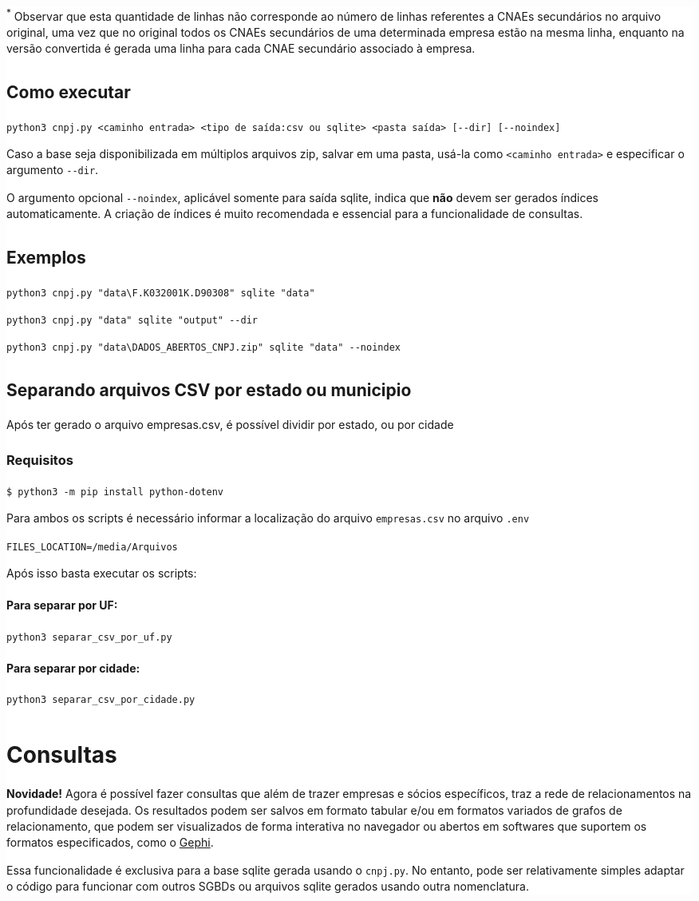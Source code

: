 <sup>*</sup> Observar que esta quantidade de linhas não corresponde ao número de linhas referentes a CNAEs secundários no arquivo original, uma vez que no original todos os CNAEs secundários de uma determinada empresa estão na mesma linha, enquanto na versão convertida é gerada uma linha para cada CNAE secundário associado à empresa.

## Como executar
`python3 cnpj.py <caminho entrada> <tipo de saída:csv ou sqlite> <pasta saída> [--dir] [--noindex]`

Caso a base seja disponibilizada em múltiplos arquivos zip, salvar em uma pasta, usá-la como `<caminho entrada>` e especificar o argumento `--dir`.

O argumento opcional `--noindex`, aplicável somente para saída sqlite, indica que **não** devem ser gerados índices automaticamente.
A criação de índices é muito recomendada e essencial para a funcionalidade de consultas.

## Exemplos
`python3 cnpj.py "data\F.K032001K.D90308" sqlite "data"`

`python3 cnpj.py "data" sqlite "output" --dir`

`python3 cnpj.py "data\DADOS_ABERTOS_CNPJ.zip" sqlite "data" --noindex`

## Separando arquivos CSV por estado ou municipio

Após ter gerado o arquivo empresas.csv, é possível dividir por estado, ou por cidade

### Requisitos

`$ python3 -m pip install python-dotenv`

Para ambos os scripts é necessário informar a localização do arquivo `empresas.csv` no arquivo `.env`

`FILES_LOCATION=/media/Arquivos`

Após isso basta executar os scripts:

#### Para separar por UF:

`python3 separar_csv_por_uf.py`

#### Para separar por cidade:

`python3 separar_csv_por_cidade.py`

# Consultas

**Novidade!** Agora é possível fazer consultas que além de trazer empresas e sócios específicos, traz a rede de relacionamentos na profundidade desejada. Os resultados podem ser salvos em formato tabular e/ou em formatos variados de grafos de relacionamento, que podem ser visualizados de forma interativa no navegador ou abertos em softwares que suportem os formatos especificados, como o [Gephi](https://gephi.org/).

Essa funcionalidade é exclusiva para a base sqlite gerada usando o `cnpj.py`. No entanto, pode ser relativamente simples adaptar o código para funcionar com outros SGBDs ou arquivos sqlite gerados usando outra nomenclatura.
